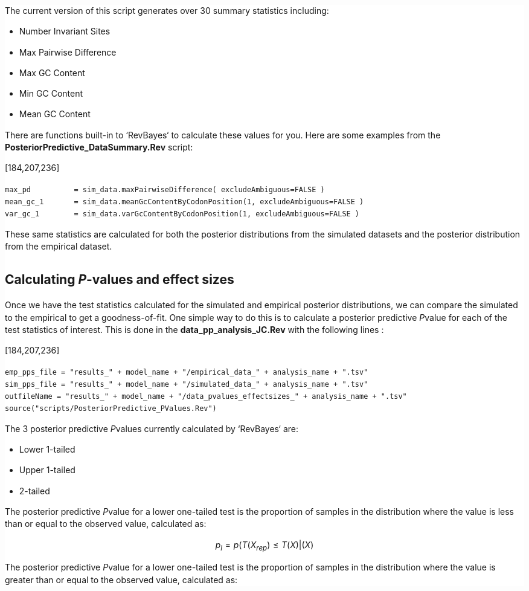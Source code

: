 The current version of this script generates over 30 summary statistics
including:

-   Number Invariant Sites

-   Max Pairwise Difference

-   Max GC Content

-   Min GC Content

-   Mean GC Content

There are functions built-in to ‘RevBayes‘ to calculate these values for
you. Here are some examples from the
**PosteriorPredictive_DataSummary.Rev** script:

[184,207,236]

    max_pd          = sim_data.maxPairwiseDifference( excludeAmbiguous=FALSE )
    mean_gc_1       = sim_data.meanGcContentByCodonPosition(1, excludeAmbiguous=FALSE )
    var_gc_1        = sim_data.varGcContentByCodonPosition(1, excludeAmbiguous=FALSE )

These same statistics are calculated for both the posterior
distributions from the simulated datasets and the posterior distribution
from the empirical dataset.

Calculating *P*-values and effect sizes
---------------------------------------

Once we have the test statistics calculated for the simulated and
empirical posterior distributions, we can compare the simulated to the
empirical to get a goodness-of-fit. One simple way to do this is to
calculate a posterior predictive *P*value for each of the test
statistics of interest. This is done in the
**data_pp_analysis_JC.Rev** with the following lines :

[184,207,236]

    emp_pps_file = "results_" + model_name + "/empirical_data_" + analysis_name + ".tsv"
    sim_pps_file = "results_" + model_name + "/simulated_data_" + analysis_name + ".tsv"
    outfileName = "results_" + model_name + "/data_pvalues_effectsizes_" + analysis_name + ".tsv"
    source("scripts/PosteriorPredictive_PValues.Rev")

The 3 posterior predictive *P*values currently calculated by ‘RevBayes‘
are:

-   Lower 1-tailed

-   Upper 1-tailed

-   2-tailed

The posterior predictive *P*value for a lower one-tailed test is the
proportion of samples in the distribution where the value is less than
or equal to the observed value, calculated as:

$$p_l=p(T(X_{rep})\leqslant T(X)|(X)$$

The posterior predictive *P*value for a lower one-tailed test is the
proportion of samples in the distribution where the value is greater
than or equal to the observed value, calculated as:
